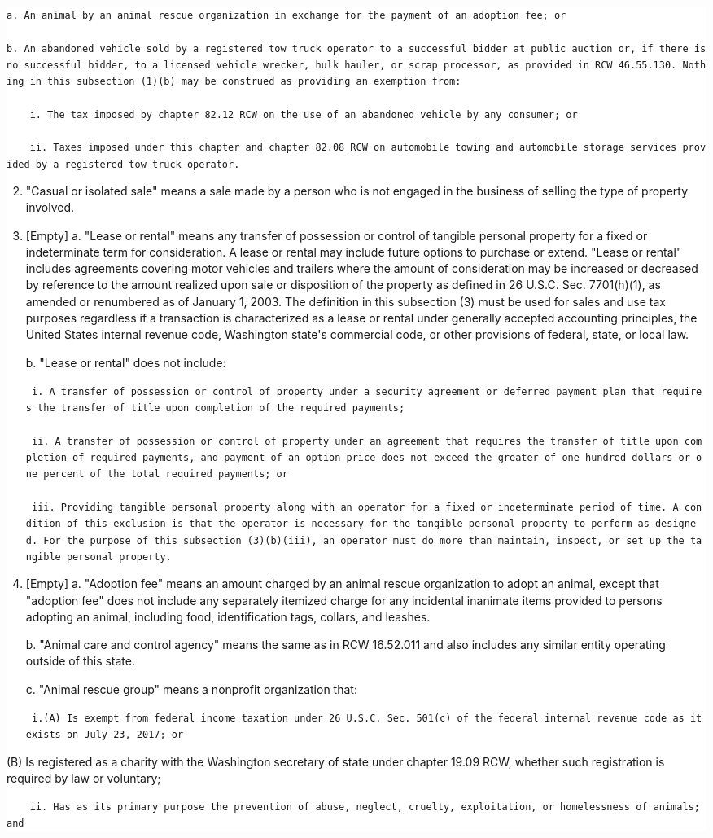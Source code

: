     a. An animal by an animal rescue organization in exchange for the payment of an adoption fee; or

    b. An abandoned vehicle sold by a registered tow truck operator to a successful bidder at public auction or, if there is no successful bidder, to a licensed vehicle wrecker, hulk hauler, or scrap processor, as provided in RCW 46.55.130. Nothing in this subsection (1)(b) may be construed as providing an exemption from:

        i. The tax imposed by chapter 82.12 RCW on the use of an abandoned vehicle by any consumer; or

        ii. Taxes imposed under this chapter and chapter 82.08 RCW on automobile towing and automobile storage services provided by a registered tow truck operator.

2. "Casual or isolated sale" means a sale made by a person who is not engaged in the business of selling the type of property involved.

3. [Empty]
    a. "Lease or rental" means any transfer of possession or control of tangible personal property for a fixed or indeterminate term for consideration. A lease or rental may include future options to purchase or extend. "Lease or rental" includes agreements covering motor vehicles and trailers where the amount of consideration may be increased or decreased by reference to the amount realized upon sale or disposition of the property as defined in 26 U.S.C. Sec. 7701(h)(1), as amended or renumbered as of January 1, 2003. The definition in this subsection (3) must be used for sales and use tax purposes regardless if a transaction is characterized as a lease or rental under generally accepted accounting principles, the United States internal revenue code, Washington state's commercial code, or other provisions of federal, state, or local law.

    b. "Lease or rental" does not include:

        i. A transfer of possession or control of property under a security agreement or deferred payment plan that requires the transfer of title upon completion of the required payments;

        ii. A transfer of possession or control of property under an agreement that requires the transfer of title upon completion of required payments, and payment of an option price does not exceed the greater of one hundred dollars or one percent of the total required payments; or

        iii. Providing tangible personal property along with an operator for a fixed or indeterminate period of time. A condition of this exclusion is that the operator is necessary for the tangible personal property to perform as designed. For the purpose of this subsection (3)(b)(iii), an operator must do more than maintain, inspect, or set up the tangible personal property.

4. [Empty]
    a. "Adoption fee" means an amount charged by an animal rescue organization to adopt an animal, except that "adoption fee" does not include any separately itemized charge for any incidental inanimate items provided to persons adopting an animal, including food, identification tags, collars, and leashes.

    b. "Animal care and control agency" means the same as in RCW 16.52.011 and also includes any similar entity operating outside of this state.

    c. "Animal rescue group" means a nonprofit organization that:

        i.(A) Is exempt from federal income taxation under 26 U.S.C. Sec. 501(c) of the federal internal revenue code as it exists on July 23, 2017; or

(B) Is registered as a charity with the Washington secretary of state under chapter 19.09 RCW, whether such registration is required by law or voluntary;

        ii. Has as its primary purpose the prevention of abuse, neglect, cruelty, exploitation, or homelessness of animals; and
